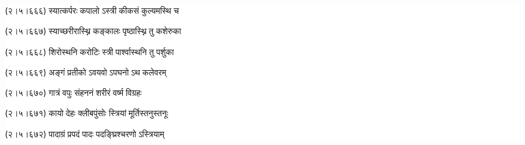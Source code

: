 (२।५।६६६)  स्यात्कर्परः कपालो ऽस्त्री कीकसं कुल्यमस्थि च  
  
(२।५।६६७)  स्याच्छरीरास्थ्नि कङ्कालः पृष्ठास्थ्नि तु कशेरुका  
  
(२।५।६६८)  शिरोस्थनि करोटिः स्त्री पार्श्वास्थनि तु पर्शुका  
  
(२।५।६६९)  अङ्गं प्रतीको ऽवयवो ऽपघनो ऽथ कलेवरम्  
  
(२।५।६७०)  गात्रं वपुः संहननं शरीरं वर्ष्म विग्रहः  
  
(२।५।६७१)  कायो देहः क्लीबपुंसोः स्त्रियां मूर्तिस्तनुस्तनूः  
  
(२।५।६७२)  पादाग्रं प्रपदं पादः पदङ्घ्रिश्चरणो ऽस्त्रियाम्  
  
